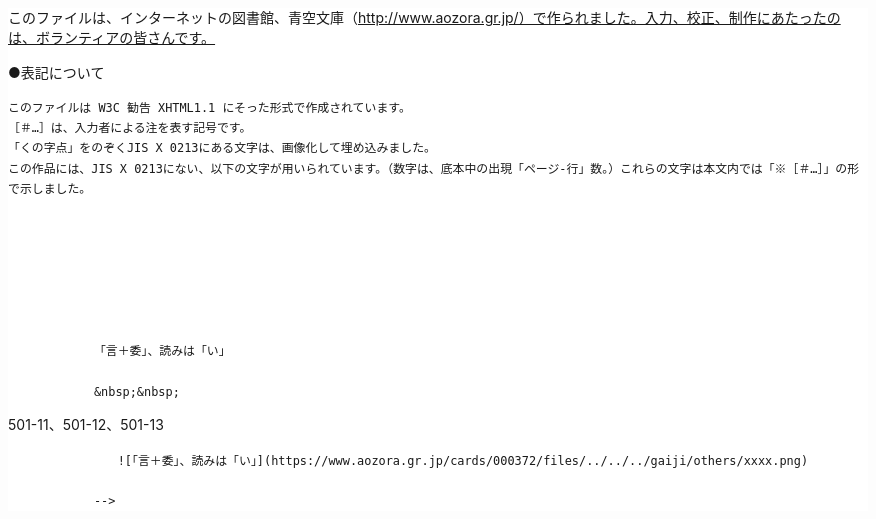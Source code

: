 このファイルは、インターネットの図書館、青空文庫（http://www.aozora.gr.jp/）で作られました。入力、校正、制作にあたったのは、ボランティアの皆さんです。











●表記について


	このファイルは W3C 勧告 XHTML1.1 にそった形式で作成されています。
	［＃…］は、入力者による注を表す記号です。
	「くの字点」をのぞくJIS X 0213にある文字は、画像化して埋め込みました。
	この作品には、JIS X 0213にない、以下の文字が用いられています。（数字は、底本中の出現「ページ-行」数。）これらの文字は本文内では「※［＃…］」の形で示しました。




		
			
				
				「言＋委」、読みは「い」
				
				&nbsp;&nbsp;
				
501-11、501-12、501-13				
				
				　　![「言＋委」、読みは「い」](https://www.aozora.gr.jp/cards/000372/files/../../../gaiji/others/xxxx.png)
				
				-->